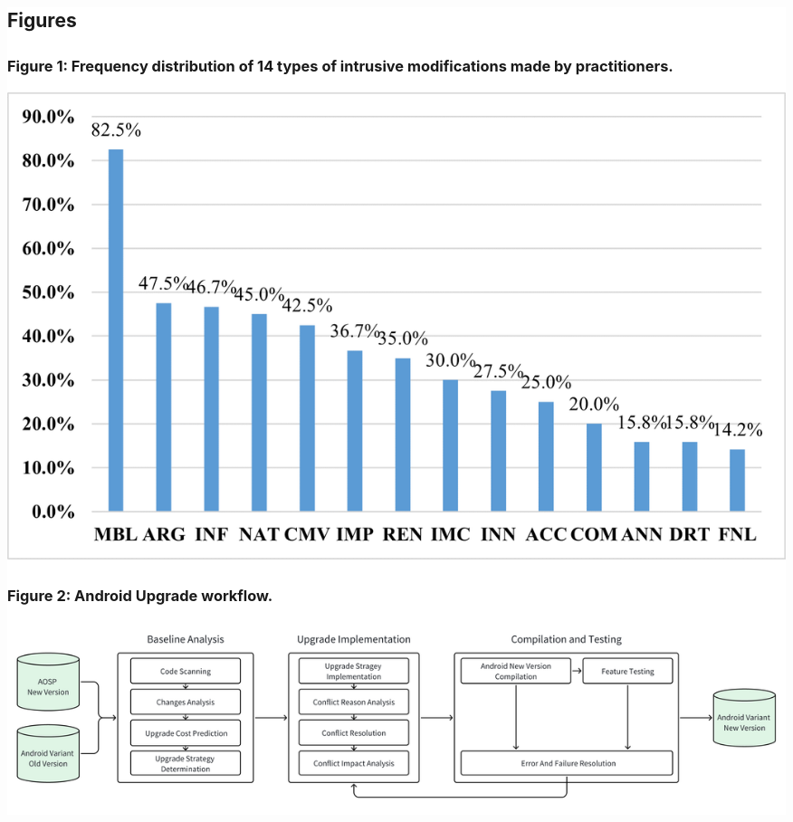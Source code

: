 

## Figures


### Figure 1: Frequency distribution of 14 types of intrusive modifications made by practitioners.

![intrusive_modification_types](./fig/intrusive_modification_types.png)



### Figure 2: Android Upgrade workflow.

![workflow](./fig/workflow.png)
